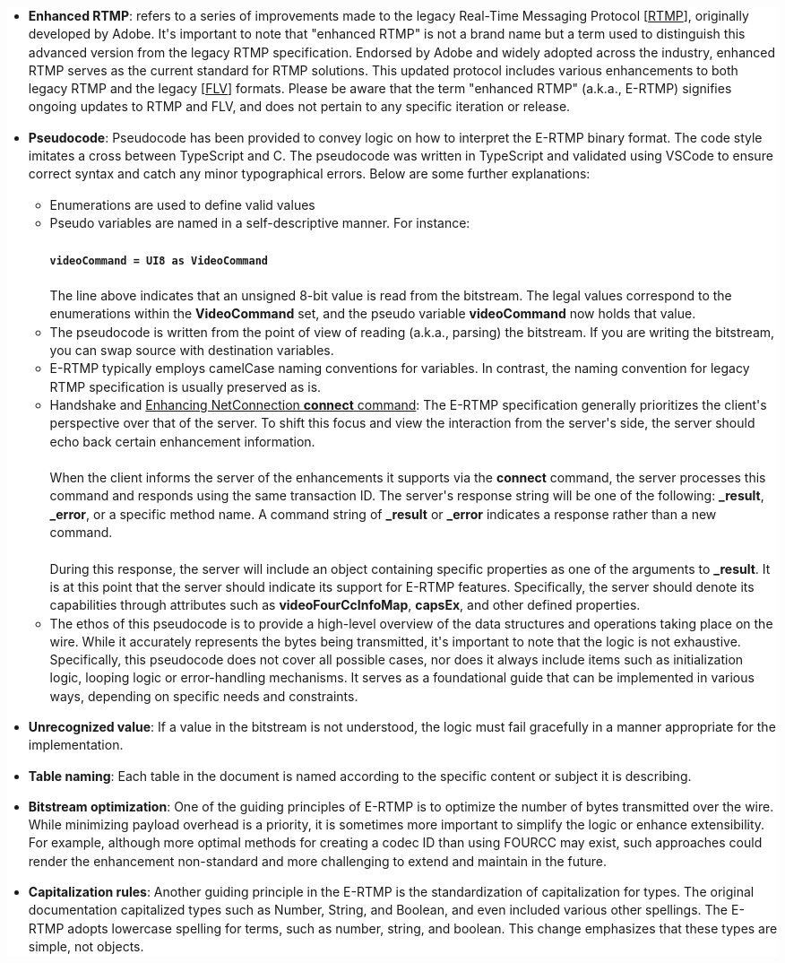 - **Enhanced RTMP**: refers to a series of improvements made to the legacy Real-Time Messaging Protocol [[RTMP](#rtmp)], originally developed by Adobe. It's important to note that "enhanced RTMP" is not a brand name but a term used to distinguish this advanced version from the legacy RTMP specification. Endorsed by Adobe and widely adopted across the industry, enhanced RTMP serves as the current standard for RTMP solutions. This updated protocol includes various enhancements to both legacy RTMP and the legacy [[FLV](#flv)] formats. Please be aware that the term "enhanced RTMP" (a.k.a., E-RTMP) signifies ongoing updates to RTMP and FLV, and does not pertain to any specific iteration or release.
- **Pseudocode**: Pseudocode has been provided to convey logic on how to interpret the E-RTMP binary format. The code style imitates a cross between TypeScript and C. The pseudocode was written in TypeScript and validated using VSCode to ensure correct syntax and catch any minor typographical errors. Below are some further explanations:

  - Enumerations are used to define valid values
  - Pseudo variables are named in a self-descriptive manner. For instance: \
     \
    **`videoCommand = UI8 as VideoCommand`** \
     \
    The line above indicates that an unsigned 8-bit value is read from the bitstream. The legal values correspond to the enumerations within the **VideoCommand** set, and the pseudo variable **videoCommand** now holds that value.
  - The pseudocode is written from the point of view of reading (a.k.a., parsing) the bitstream. If you are writing the bitstream, you can swap source with destination variables.
  - E-RTMP typically employs camelCase naming conventions for variables. In contrast, the naming convention for legacy RTMP specification is usually preserved as is.
  - Handshake and [Enhancing NetConnection **connect** command](#enhancing-netconnection-connect-command): The E-RTMP specification generally prioritizes the client's perspective over that of the server. To shift this focus and view the interaction from the server's side, the server should echo back certain enhancement information. \
     \
    When the client informs the server of the enhancements it supports via the **connect** command, the server processes this command and responds using the same transaction ID. The server's response string will be one of the following: **\_result**, **\_error**, or a specific method name. A command string of **\_result** or **\_error** indicates a response rather than a new command. \
     \
    During this response, the server will include an object containing specific properties as one of the arguments to **\_result**. It is at this point that the server should indicate its support for E-RTMP features. Specifically, the server should denote its capabilities through attributes such as **videoFourCcInfoMap**, **capsEx**, and other defined properties.
  - The ethos of this pseudocode is to provide a high-level overview of the data structures and operations taking place on the wire. While it accurately represents the bytes being transmitted, it's important to note that the logic is not exhaustive. Specifically, this pseudocode does not cover all possible cases, nor does it always include items such as initialization logic, looping logic or error-handling mechanisms. It serves as a foundational guide that can be implemented in various ways, depending on specific needs and constraints.

- **Unrecognized value**: If a value in the bitstream is not understood, the logic must fail gracefully in a manner appropriate for the implementation.
- **Table naming**: Each table in the document is named according to the specific content or subject it is describing.
- **Bitstream optimization**: One of the guiding principles of E-RTMP is to optimize the number of bytes transmitted over the wire. While minimizing payload overhead is a priority, it is sometimes more important to simplify the logic or enhance extensibility. For example, although more optimal methods for creating a codec ID than using FOURCC may exist, such approaches could render the enhancement non-standard and more challenging to extend and maintain in the future.
- **Capitalization rules**: Another guiding principle in the E-RTMP is the standardization of capitalization for types. The original documentation capitalized types such as Number, String, and Boolean, and even included various other spellings. The E-RTMP adopts lowercase spelling for terms, such as number, string, and boolean. This change emphasizes that these types are simple, not objects.